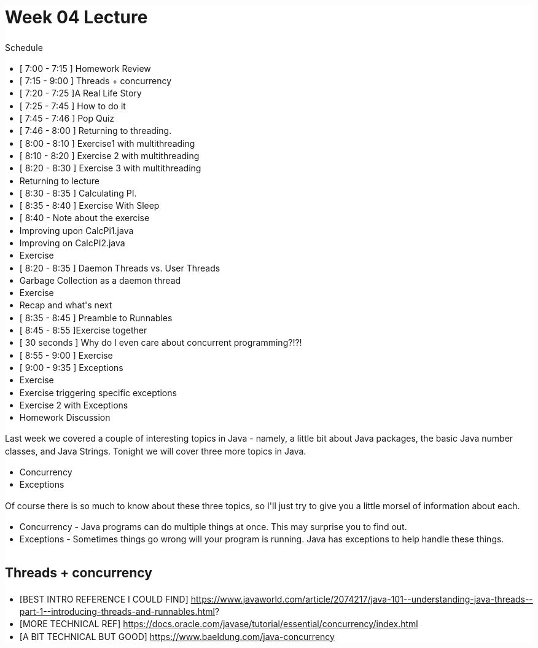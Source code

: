 # Week 04 Lecture

Schedule
* [ 7:00 - 7:15 ] Homework Review
* [ 7:15 - 9:00 ] Threads + concurrency
* [ 7:20 - 7:25 ]A Real Life Story
* [ 7:25 - 7:45 ] How to do it
* [ 7:45 - 7:46 ] Pop Quiz
* [ 7:46 - 8:00 ] Returning to threading.
* [ 8:00 - 8:10 ] Exercise1 with multithreading
* [ 8:10 - 8:20 ] Exercise 2 with multithreading
* [ 8:20 - 8:30 ] Exercise 3 with multithreading
* Returning to lecture
* [ 8:30 - 8:35 ] Calculating PI.
* [ 8:35 - 8:40 ] Exercise With Sleep
* [ 8:40 - Note about the exercise
* Improving upon CalcPi1.java
* Improving on CalcPI2.java
* Exercise
* [ 8:20 - 8:35 ] Daemon Threads vs. User Threads
* Garbage Collection as a daemon thread
* Exercise
* Recap and what's next
* [ 8:35 - 8:45 ] Preamble to Runnables
* [ 8:45 - 8:55 ]Exercise together
* [ 30 seconds ] Why do I even care about concurrent programming?!?!
* [ 8:55 - 9:00 ] Exercise
* [ 9:00 - 9:35 ] Exceptions 
* Exercise
* Exercise triggering specific exceptions
* Exercise 2 with Exceptions
* Homework Discussion

Last week we covered a couple of interesting topics in Java - namely, a little bit about Java packages, the basic Java number classes, and Java Strings. Tonight we will cover three more topics in Java. 

* Concurrency
* Exceptions 

Of course there is so much to know about these three topics, so I'll just try to give you a little morsel of information about each.

* Concurrency - Java programs can do multiple things at once. This may surprise you to find out.
* Exceptions - Sometimes things go wrong will your program is running. Java has exceptions to help handle these things.

## Threads + concurrency

* [BEST INTRO REFERENCE I COULD FIND] https://www.javaworld.com/article/2074217/java-101--understanding-java-threads--part-1--introducing-threads-and-runnables.html?
* [MORE TECHNICAL REF] https://docs.oracle.com/javase/tutorial/essential/concurrency/index.html
* [A BIT TECHNICAL BUT GOOD] https://www.baeldung.com/java-concurrency
